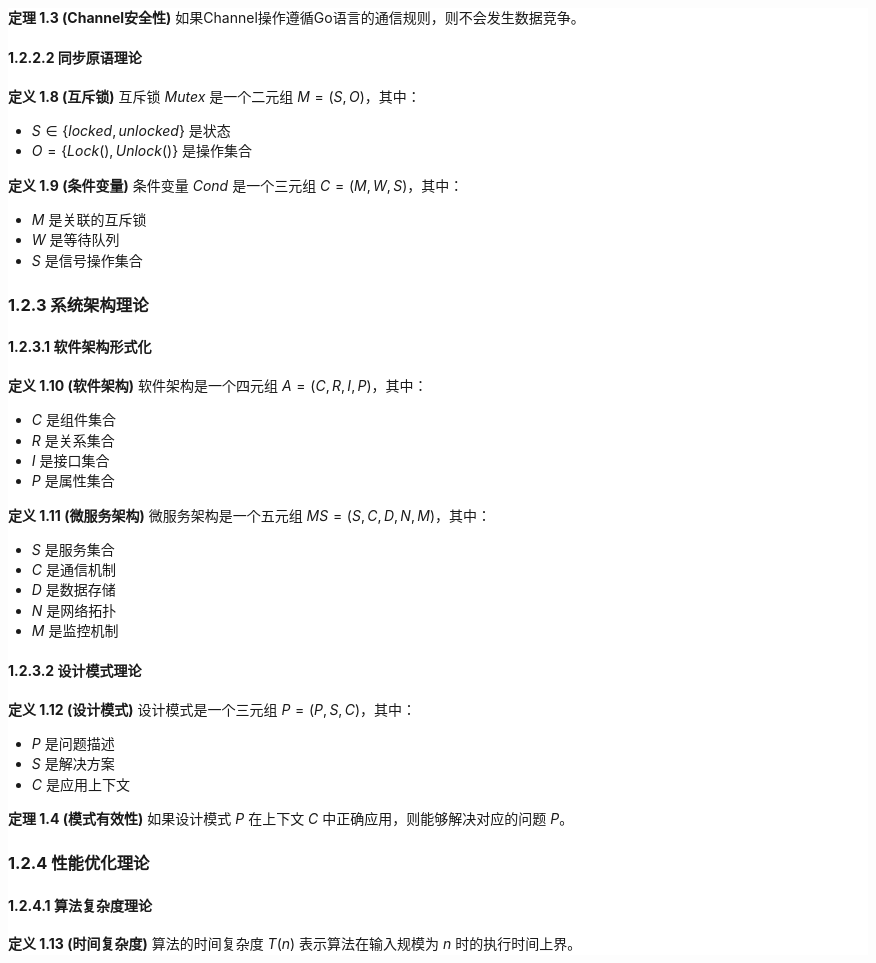 **定理 1.3 (Channel安全性)**
如果Channel操作遵循Go语言的通信规则，则不会发生数据竞争。

#### 1.2.2.2 同步原语理论

**定义 1.8 (互斥锁)**
互斥锁 $Mutex$ 是一个二元组 $M = (S, O)$，其中：

- $S \in \{locked, unlocked\}$ 是状态
- $O = \{Lock(), Unlock()\}$ 是操作集合

**定义 1.9 (条件变量)**
条件变量 $Cond$ 是一个三元组 $C = (M, W, S)$，其中：

- $M$ 是关联的互斥锁
- $W$ 是等待队列
- $S$ 是信号操作集合

### 1.2.3 系统架构理论

#### 1.2.3.1 软件架构形式化

**定义 1.10 (软件架构)**
软件架构是一个四元组 $A = (C, R, I, P)$，其中：

- $C$ 是组件集合
- $R$ 是关系集合
- $I$ 是接口集合
- $P$ 是属性集合

**定义 1.11 (微服务架构)**
微服务架构是一个五元组 $MS = (S, C, D, N, M)$，其中：

- $S$ 是服务集合
- $C$ 是通信机制
- $D$ 是数据存储
- $N$ 是网络拓扑
- $M$ 是监控机制

#### 1.2.3.2 设计模式理论

**定义 1.12 (设计模式)**
设计模式是一个三元组 $P = (P, S, C)$，其中：

- $P$ 是问题描述
- $S$ 是解决方案
- $C$ 是应用上下文

**定理 1.4 (模式有效性)**
如果设计模式 $P$ 在上下文 $C$ 中正确应用，则能够解决对应的问题 $P$。

### 1.2.4 性能优化理论

#### 1.2.4.1 算法复杂度理论

**定义 1.13 (时间复杂度)**
算法的时间复杂度 $T(n)$ 表示算法在输入规模为 $n$ 时的执行时间上界。
